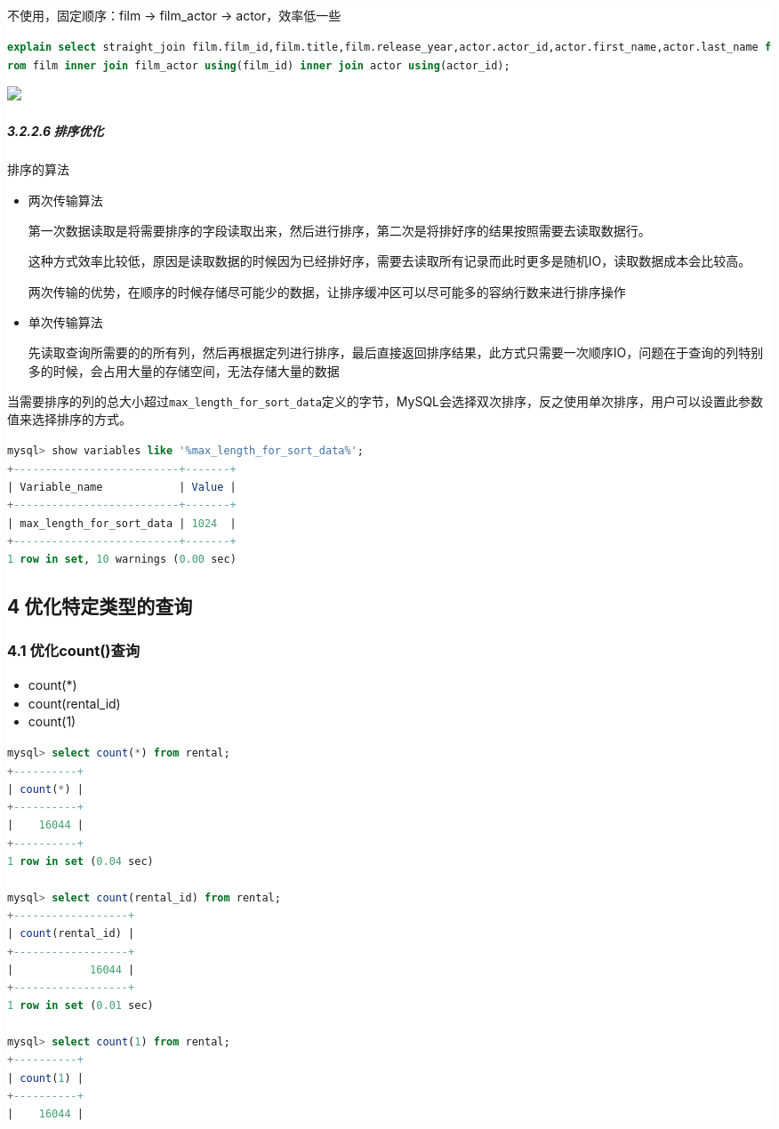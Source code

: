 
   不使用，固定顺序：film -> film_actor -> actor，效率低一些

   ```sql
   explain select straight_join film.film_id,film.title,film.release_year,actor.actor_id,actor.first_name,actor.last_name from film inner join film_actor using(film_id) inner join actor using(actor_id);
   ```
   
   ![](https://yeyangshu-picgo.oss-cn-shanghai.aliyuncs.com/img/20200822235358.png)

##### 3.2.2.6 排序优化

排序的算法

- 两次传输算法

  第一次数据读取是将需要排序的字段读取出来，然后进行排序，第二次是将排好序的结果按照需要去读取数据行。

  这种方式效率比较低，原因是读取数据的时候因为已经排好序，需要去读取所有记录而此时更多是随机IO，读取数据成本会比较高。

  两次传输的优势，在顺序的时候存储尽可能少的数据，让排序缓冲区可以尽可能多的容纳行数来进行排序操作

- 单次传输算法

  先读取查询所需要的的所有列，然后再根据定列进行排序，最后直接返回排序结果，此方式只需要一次顺序IO，问题在于查询的列特别多的时候，会占用大量的存储空间，无法存储大量的数据

当需要排序的列的总大小超过`max_length_for_sort_data`定义的字节，MySQL会选择双次排序，反之使用单次排序，用户可以设置此参数值来选择排序的方式。

```sql
mysql> show variables like '%max_length_for_sort_data%';
+--------------------------+-------+
| Variable_name            | Value |
+--------------------------+-------+
| max_length_for_sort_data | 1024  |
+--------------------------+-------+
1 row in set, 10 warnings (0.00 sec)
```

## 4 优化特定类型的查询

### 4.1 优化count()查询

- count(*)
- count(rental_id)
- count(1)

```sql
mysql> select count(*) from rental;
+----------+
| count(*) |
+----------+
|    16044 |
+----------+
1 row in set (0.04 sec)

mysql> select count(rental_id) from rental;
+------------------+
| count(rental_id) |
+------------------+
|            16044 |
+------------------+
1 row in set (0.01 sec)

mysql> select count(1) from rental;
+----------+
| count(1) |
+----------+
|    16044 |
```
